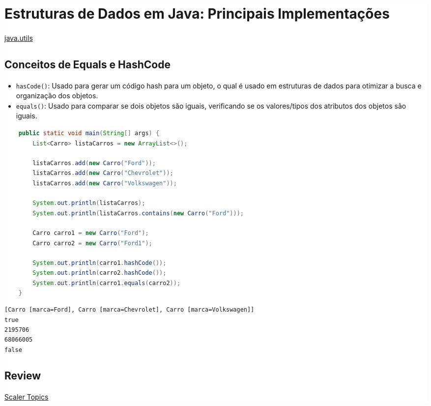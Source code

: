# Estruturas de Dados em Java: Principais Implementações

[java.utils](https://docs.oracle.com/javase/8/docs/api/java/util/package-summary.html)

## Conceitos de Equals e HashCode

- `hasCode()`: Usado para gerar um código hash para um objeto, o qual é usado em estruturas de dados para otimizar a busca e organização dos objetos.
- `equals()`: Usado para comparar se dois objetos são iguais, verificando se os valores/tipos dos atributos dos objetos são iguais.

```java
    public static void main(String[] args) {
        List<Carro> listaCarros = new ArrayList<>();

        listaCarros.add(new Carro("Ford"));
        listaCarros.add(new Carro("Chevrolet"));
        listaCarros.add(new Carro("Volkswagen"));

        System.out.println(listaCarros);
        System.out.println(listaCarros.contains(new Carro("Ford")));

        Carro carro1 = new Carro("Ford");
        Carro carro2 = new Carro("Ford1");

        System.out.println(carro1.hashCode());
        System.out.println(carro2.hashCode());
        System.out.println(carro1.equals(carro2));
    }
```

```shell
[Carro [marca=Ford], Carro [marca=Chevrolet], Carro [marca=Volkswagen]]
true
2195706
68066005
false
```

## Review

[Scaler Topics](https://www.scaler.com/topics/java/stack-and-queue-in-java/)
